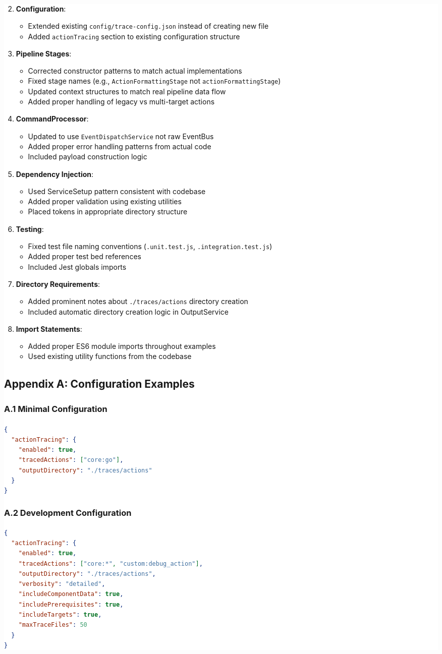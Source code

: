 2. **Configuration**:
   - Extended existing `config/trace-config.json` instead of creating new file
   - Added `actionTracing` section to existing configuration structure

3. **Pipeline Stages**:
   - Corrected constructor patterns to match actual implementations
   - Fixed stage names (e.g., `ActionFormattingStage` not `actionFormattingStage`)
   - Updated context structures to match real pipeline data flow
   - Added proper handling of legacy vs multi-target actions

4. **CommandProcessor**:
   - Updated to use `EventDispatchService` not raw EventBus
   - Added proper error handling patterns from actual code
   - Included payload construction logic

5. **Dependency Injection**:
   - Used ServiceSetup pattern consistent with codebase
   - Added proper validation using existing utilities
   - Placed tokens in appropriate directory structure

6. **Testing**:
   - Fixed test file naming conventions (`.unit.test.js`, `.integration.test.js`)
   - Added proper test bed references
   - Included Jest globals imports

7. **Directory Requirements**:
   - Added prominent notes about `./traces/actions` directory creation
   - Included automatic directory creation logic in OutputService

8. **Import Statements**:
   - Added proper ES6 module imports throughout examples
   - Used existing utility functions from the codebase

## Appendix A: Configuration Examples

### A.1 Minimal Configuration
```json
{
  "actionTracing": {
    "enabled": true,
    "tracedActions": ["core:go"],
    "outputDirectory": "./traces/actions"
  }
}
```

### A.2 Development Configuration
```json
{
  "actionTracing": {
    "enabled": true,
    "tracedActions": ["core:*", "custom:debug_action"],
    "outputDirectory": "./traces/actions",
    "verbosity": "detailed",
    "includeComponentData": true,
    "includePrerequisites": true,
    "includeTargets": true,
    "maxTraceFiles": 50
  }
}
```
